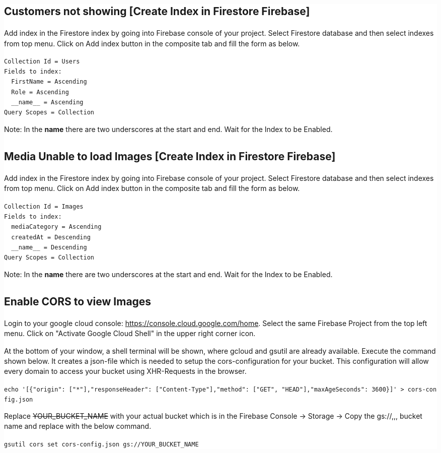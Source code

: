 
## Customers not showing [Create Index in Firestore Firebase]
Add index in the Firestore index by going into Firebase console of your project.
Select Firestore database and then select indexes from top menu.
Click on Add index button in the composite tab and fill the form as below.

    Collection Id = Users
    Fields to index:  
      FirstName = Ascending
      Role = Ascending
      __name__ = Ascending
    Query Scopes = Collection

Note: In the **name** there are two underscores at the start and end.
Wait for the Index to be Enabled.




## Media Unable to load Images [Create Index in Firestore Firebase]
  Add index in the Firestore index by going into Firebase console of your project. 
  Select Firestore database and then select indexes from top menu. 
  Click on Add index button in the composite tab and fill the form as below.

    Collection Id = Images
    Fields to index:  
      mediaCategory = Ascending
      createdAt = Descending
      __name__ = Descending
    Query Scopes = Collection
    
  Note: In the **name** there are two underscores at the start and end.
  Wait for the Index to be Enabled.



## Enable CORS to view Images
  Login to your google cloud console: https://console.cloud.google.com/home. 
  Select the same Firebase Project from the top left menu.
  Click on "Activate Google Cloud Shell" in the upper right corner icon.

  At the bottom of your window, a shell terminal will be shown, where gcloud and gsutil are already
  available. Execute the command shown below. It creates a json-file which is needed to setup the 
  cors-configuration for your bucket. This configuration will allow every domain to access your 
  bucket using XHR-Requests in the browser.

    echo '[{"origin": ["*"],"responseHeader": ["Content-Type"],"method": ["GET", "HEAD"],"maxAgeSeconds": 3600}]' > cors-config.json
  
  Replace ~~YOUR_BUCKET_NAME~~ with your actual bucket which is in the 
  Firebase Console -> Storage -> Copy the gs://,,, bucket name and replace with the below command.
    
    gsutil cors set cors-config.json gs://YOUR_BUCKET_NAME
